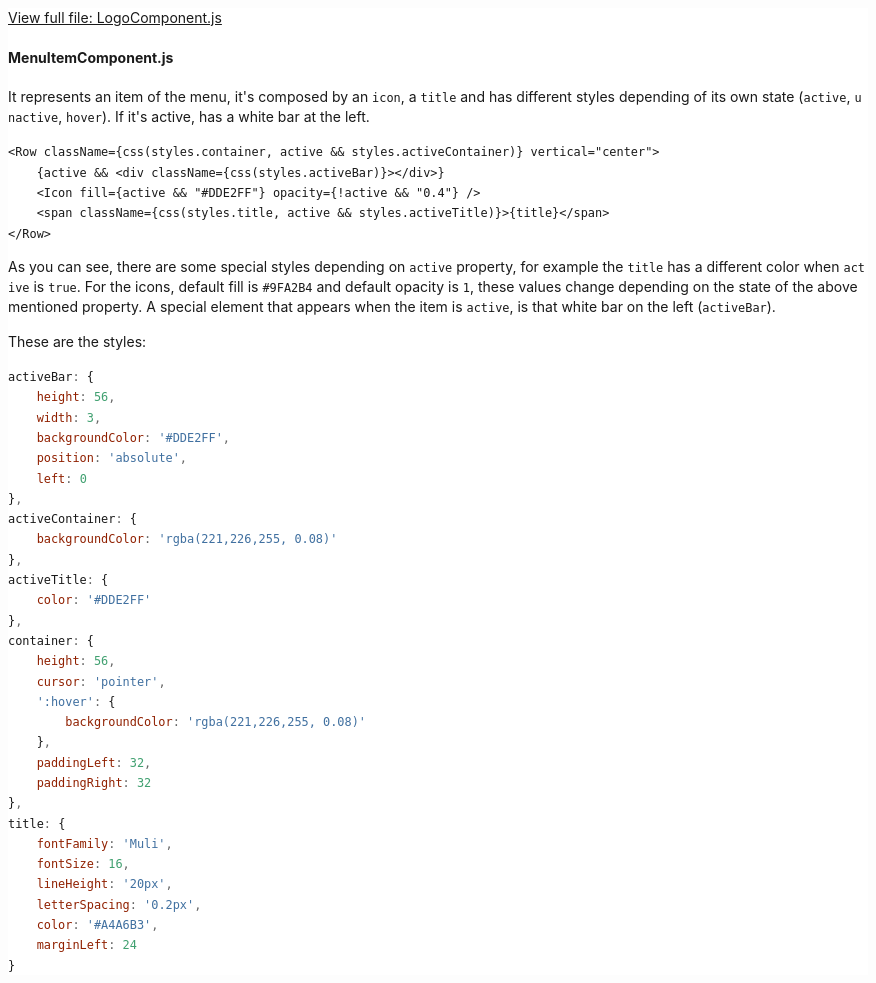 [View full file: LogoComponent.js](https://github.com/llorentegerman/react-admin-dashboard/blob/v1-0-0/src/components/sidebar/LogoComponent.js)

#### MenuItemComponent.js

It represents an item of the menu, it's composed by an `icon`, a `title` and has different styles depending of its own state (`active`, `unactive`, `hover`). If it's active, has a white bar at the left.

```
<Row className={css(styles.container, active && styles.activeContainer)} vertical="center">
    {active && <div className={css(styles.activeBar)}></div>}
    <Icon fill={active && "#DDE2FF"} opacity={!active && "0.4"} />
    <span className={css(styles.title, active && styles.activeTitle)}>{title}</span>
</Row>
```

As you can see, there are some special styles depending on `active` property, for example the `title` has a different color when `active` is `true`. For the icons, default fill is `#9FA2B4` and default opacity is `1`, these values change depending on the state of the above mentioned property.
A special element that appears when the item is `active`, is that white bar on the left (`activeBar`).

These are the styles:

```javascript
activeBar: {
    height: 56,
    width: 3,
    backgroundColor: '#DDE2FF',
    position: 'absolute',
    left: 0
},
activeContainer: {
    backgroundColor: 'rgba(221,226,255, 0.08)'
},
activeTitle: {
    color: '#DDE2FF'
},
container: {
    height: 56,
    cursor: 'pointer',
    ':hover': {
        backgroundColor: 'rgba(221,226,255, 0.08)'
    },
    paddingLeft: 32,
    paddingRight: 32
},
title: {
    fontFamily: 'Muli',
    fontSize: 16,
    lineHeight: '20px',
    letterSpacing: '0.2px',
    color: '#A4A6B3',
    marginLeft: 24
}
```
